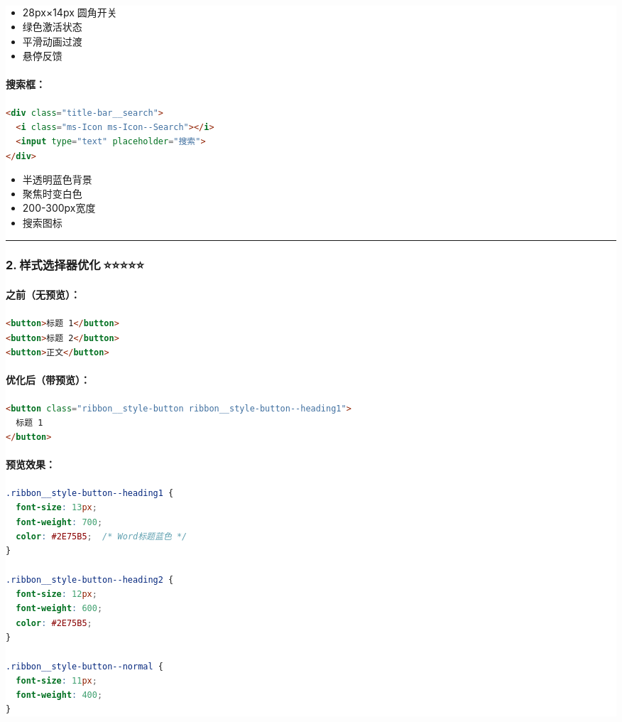 - 28px×14px 圆角开关
- 绿色激活状态
- 平滑动画过渡
- 悬停反馈

#### 搜索框：
```html
<div class="title-bar__search">
  <i class="ms-Icon ms-Icon--Search"></i>
  <input type="text" placeholder="搜索">
</div>
```

- 半透明蓝色背景
- 聚焦时变白色
- 200-300px宽度
- 搜索图标

---

### 2. 样式选择器优化 ⭐⭐⭐⭐⭐

#### 之前（无预览）：
```html
<button>标题 1</button>
<button>标题 2</button>
<button>正文</button>
```

#### 优化后（带预览）：
```html
<button class="ribbon__style-button ribbon__style-button--heading1">
  标题 1
</button>
```

#### 预览效果：
```css
.ribbon__style-button--heading1 {
  font-size: 13px;
  font-weight: 700;
  color: #2E75B5;  /* Word标题蓝色 */
}

.ribbon__style-button--heading2 {
  font-size: 12px;
  font-weight: 600;
  color: #2E75B5;
}

.ribbon__style-button--normal {
  font-size: 11px;
  font-weight: 400;
}
```
